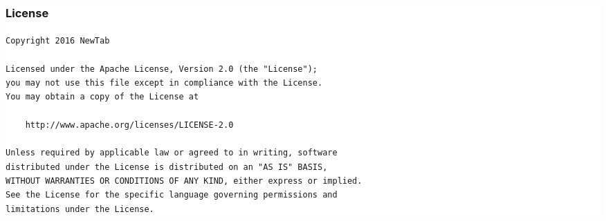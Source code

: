 ### License

    Copyright 2016 NewTab

    Licensed under the Apache License, Version 2.0 (the "License");
    you may not use this file except in compliance with the License.
    You may obtain a copy of the License at

        http://www.apache.org/licenses/LICENSE-2.0

    Unless required by applicable law or agreed to in writing, software
    distributed under the License is distributed on an "AS IS" BASIS,
    WITHOUT WARRANTIES OR CONDITIONS OF ANY KIND, either express or implied.
    See the License for the specific language governing permissions and
    limitations under the License.
